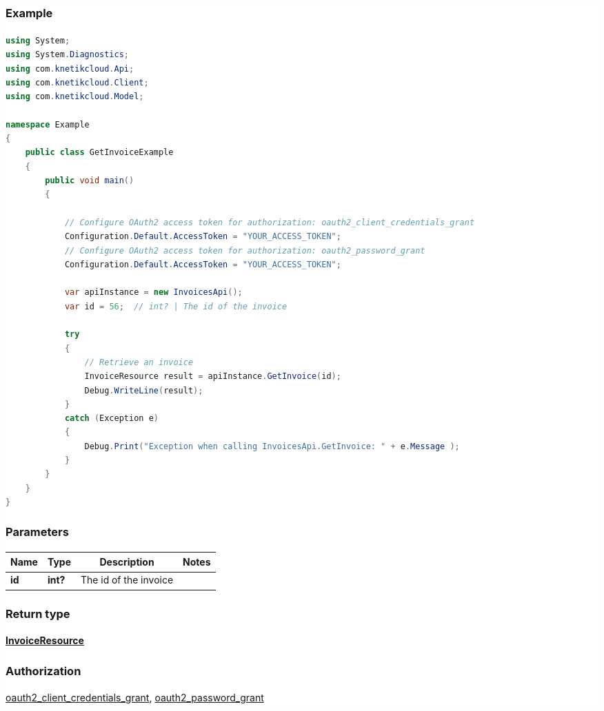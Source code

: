 ### Example
```csharp
using System;
using System.Diagnostics;
using com.knetikcloud.Api;
using com.knetikcloud.Client;
using com.knetikcloud.Model;

namespace Example
{
    public class GetInvoiceExample
    {
        public void main()
        {
            
            // Configure OAuth2 access token for authorization: oauth2_client_credentials_grant
            Configuration.Default.AccessToken = "YOUR_ACCESS_TOKEN";
            // Configure OAuth2 access token for authorization: oauth2_password_grant
            Configuration.Default.AccessToken = "YOUR_ACCESS_TOKEN";

            var apiInstance = new InvoicesApi();
            var id = 56;  // int? | The id of the invoice

            try
            {
                // Retrieve an invoice
                InvoiceResource result = apiInstance.GetInvoice(id);
                Debug.WriteLine(result);
            }
            catch (Exception e)
            {
                Debug.Print("Exception when calling InvoicesApi.GetInvoice: " + e.Message );
            }
        }
    }
}
```

### Parameters

Name | Type | Description  | Notes
------------- | ------------- | ------------- | -------------
 **id** | **int?**| The id of the invoice | 

### Return type

[**InvoiceResource**](InvoiceResource.md)

### Authorization

[oauth2_client_credentials_grant](../README.md#oauth2_client_credentials_grant), [oauth2_password_grant](../README.md#oauth2_password_grant)
